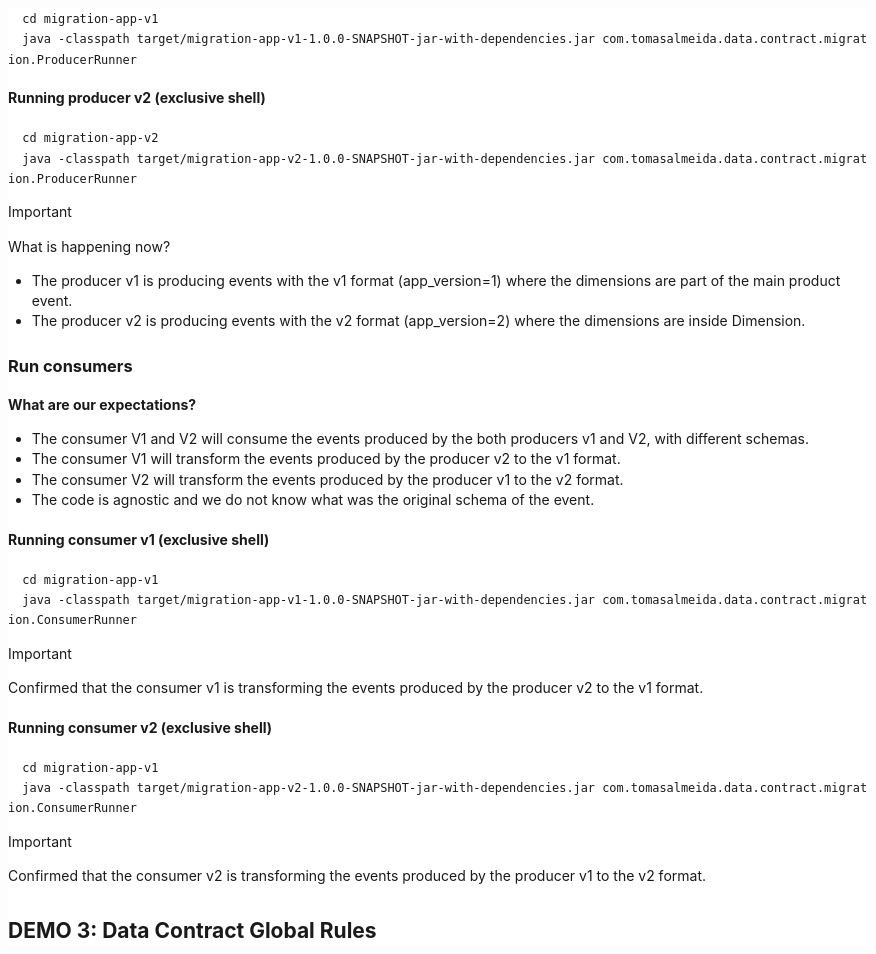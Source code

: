 ```shell
  cd migration-app-v1
  java -classpath target/migration-app-v1-1.0.0-SNAPSHOT-jar-with-dependencies.jar com.tomasalmeida.data.contract.migration.ProducerRunner
```

#### Running producer v2 (exclusive shell)

```shell
  cd migration-app-v2
  java -classpath target/migration-app-v2-1.0.0-SNAPSHOT-jar-with-dependencies.jar com.tomasalmeida.data.contract.migration.ProducerRunner
```

> [!IMPORTANT]
> What is happening now?
> * The producer v1 is producing events with the v1 format (app_version=1) where the dimensions are part of the main product event.
> * The producer v2 is producing events with the v2 format (app_version=2) where the dimensions are inside Dimension.

### Run consumers

**What are our expectations?** 
* The consumer V1 and V2 will consume the events produced by the both producers v1 and V2, with different schemas.
* The consumer V1 will transform the events produced by the producer v2 to the v1 format.
* The consumer V2 will transform the events produced by the producer v1 to the v2 format.
* The code is agnostic and we do not know what was the original schema of the event.

#### Running consumer v1 (exclusive shell)

```shell
  cd migration-app-v1
  java -classpath target/migration-app-v1-1.0.0-SNAPSHOT-jar-with-dependencies.jar com.tomasalmeida.data.contract.migration.ConsumerRunner
```

> [!IMPORTANT]
> Confirmed that the consumer v1 is transforming the events produced by the producer v2 to the v1 format.

#### Running consumer v2 (exclusive shell)

```shell
  cd migration-app-v1
  java -classpath target/migration-app-v2-1.0.0-SNAPSHOT-jar-with-dependencies.jar com.tomasalmeida.data.contract.migration.ConsumerRunner
```

> [!IMPORTANT]
> Confirmed that the consumer v2 is transforming the events produced by the producer v1 to the v2 format.

## DEMO 3: Data Contract Global Rules
